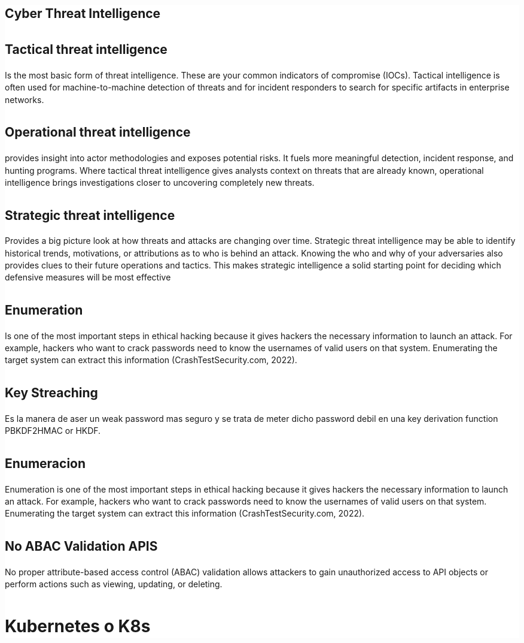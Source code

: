  
 ## Cyber Threat Intelligence
 
 ## Tactical threat intelligence
 
Is the most basic form of threat intelligence. These are your common indicators of compromise (IOCs). Tactical intelligence is often used for machine-to-machine detection of threats and for incident responders to search for specific artifacts in enterprise networks.

## Operational threat intelligence
 
provides insight into actor methodologies and exposes potential risks. It fuels more meaningful detection, incident response, and hunting programs. Where tactical threat intelligence gives analysts context on threats that are already known, operational intelligence brings investigations closer to uncovering completely new threats.

## Strategic threat intelligence
 
 Provides a big picture look at how threats and attacks are changing over time. Strategic threat intelligence may be able to identify historical trends, motivations, or attributions as to who is behind an attack. Knowing the who and why of your adversaries also provides clues to their future operations and tactics. This makes strategic intelligence a solid starting point for deciding which defensive measures will be most effective
 
 ## Enumeration
 Is one of the most important steps in ethical hacking because it gives hackers the necessary information to launch an attack. For example, hackers who want to crack passwords need to know the usernames of valid users on that system. Enumerating the target system can extract this information (CrashTestSecurity.com, 2022).

## Key Streaching 
 
 Es la manera de aser un weak password mas seguro y se trata de meter dicho password debil en una key derivation function  PBKDF2HMAC or HKDF.
 
 
 ## Enumeracion
 
 Enumeration is one of the most important steps in ethical hacking because it gives hackers the necessary information to launch an attack. For example, hackers who want to crack passwords need to know the usernames of valid users on that system. Enumerating the target system can extract this information (CrashTestSecurity.com, 2022).
 
##  No ABAC Validation APIS

No proper attribute-based access control (ABAC) validation allows attackers to gain unauthorized access to API objects or perform actions such as viewing, updating, or deleting.


# Kubernetes o K8s
 